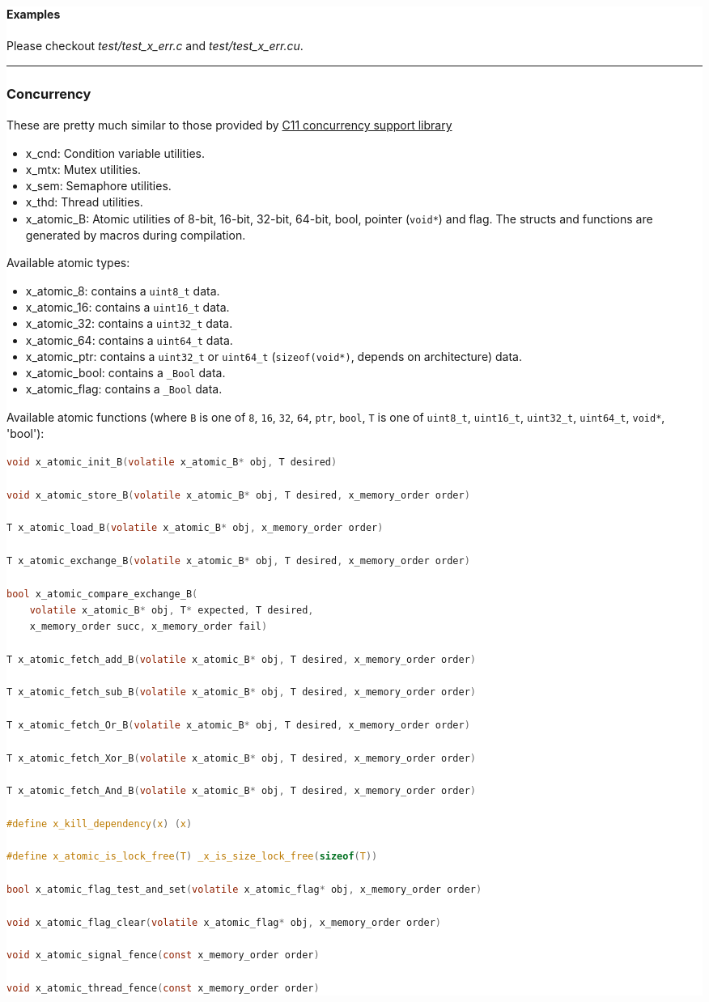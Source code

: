 #### Examples
Please checkout *test/test_x_err.c* and *test/test_x_err.cu*.

---

### Concurrency
These are pretty much similar to those provided by
[C11 concurrency support library](https://en.cppreference.com/w/c/thread)
- x\_cnd: Condition variable utilities.
- x\_mtx: Mutex utilities.
- x\_sem: Semaphore utilities.
- x\_thd: Thread utilities.
- x\_atomic\_B: Atomic utilities of 8-bit, 16-bit, 32-bit, 64-bit, bool,
pointer (`void*`) and flag. The structs and functions are generated by macros
during compilation.

Available atomic types:
- x\_atomic\_8: contains a `uint8_t` data.
- x\_atomic\_16: contains a `uint16_t` data.
- x\_atomic\_32: contains a `uint32_t` data.
- x\_atomic\_64: contains a `uint64_t` data.
- x\_atomic\_ptr: contains a `uint32_t` or `uint64_t` (`sizeof(void*)`, depends on architecture) data.
- x\_atomic\_bool: contains a `_Bool` data.
- x\_atomic\_flag: contains a `_Bool` data.

Available atomic functions (where `B` is one of `8`, `16`, `32`, `64`, `ptr`,
`bool`, `T` is one of `uint8_t`, `uint16_t`, `uint32_t`, `uint64_t`, `void*`,
'bool'):

```c
void x_atomic_init_B(volatile x_atomic_B* obj, T desired)

void x_atomic_store_B(volatile x_atomic_B* obj, T desired, x_memory_order order)

T x_atomic_load_B(volatile x_atomic_B* obj, x_memory_order order)

T x_atomic_exchange_B(volatile x_atomic_B* obj, T desired, x_memory_order order)

bool x_atomic_compare_exchange_B(
    volatile x_atomic_B* obj, T* expected, T desired,
    x_memory_order succ, x_memory_order fail)

T x_atomic_fetch_add_B(volatile x_atomic_B* obj, T desired, x_memory_order order)

T x_atomic_fetch_sub_B(volatile x_atomic_B* obj, T desired, x_memory_order order)

T x_atomic_fetch_Or_B(volatile x_atomic_B* obj, T desired, x_memory_order order)

T x_atomic_fetch_Xor_B(volatile x_atomic_B* obj, T desired, x_memory_order order)

T x_atomic_fetch_And_B(volatile x_atomic_B* obj, T desired, x_memory_order order)

#define x_kill_dependency(x) (x)

#define x_atomic_is_lock_free(T) _x_is_size_lock_free(sizeof(T))

bool x_atomic_flag_test_and_set(volatile x_atomic_flag* obj, x_memory_order order)

void x_atomic_flag_clear(volatile x_atomic_flag* obj, x_memory_order order)

void x_atomic_signal_fence(const x_memory_order order)

void x_atomic_thread_fence(const x_memory_order order)
```